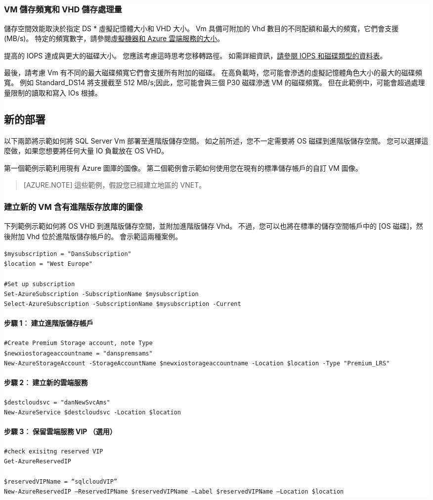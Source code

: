 ### <a name="vm-storage-bandwidth-and-vhd-storage-throughput"></a>VM 儲存頻寬和 VHD 儲存處理量

儲存空間效能取決於指定 DS * 虛擬記憶體大小和 VHD 大小。 Vm 具備可附加的 Vhd 數目的不同配額和最大的頻寬，它們會支援 (MB/s)。 特定的頻寬數字，請參閱[虛擬機器和 Azure 雲端服務的大小](virtual-machines-linux-sizes.md)。

提高的 IOPS 達成與更大的磁碟大小。 您應該考慮這時思考您移轉路徑。 如需詳細資訊，[請參閱 IOPS 和磁碟類型的資料表](../storage-premium-storage.md#scalability-and-performance-targets-when-using-premium-storage)。

最後，請考慮 Vm 有不同的最大磁碟頻寬它們會支援所有附加的磁碟。 在高負載時，您可能會滲透的虛擬記憶體角色大小的最大的磁碟頻寬。 例如 Standard_DS14 將支援截至 512 MB/s;因此，您可能會與三個 P30 磁碟滲透 VM 的磁碟頻寬。 但在此範例中，可能會超過處理量限制的讀取和寫入 IOs 根據。

## <a name="new-deployments"></a>新的部署

以下兩節將示範如何將 SQL Server Vm 部署至進階版儲存空間。 如之前所述，您不一定需要將 OS 磁碟到進階版儲存空間。 您可以選擇這麼做，如果您想要將任何大量 IO 負載放在 OS VHD。

第一個範例示範利用現有 Azure 圖庫的圖像。 第二個範例會示範如何使用您在現有的標準儲存帳戶的自訂 VM 圖像。

> [AZURE.NOTE] 這些範例，假設您已經建立地區的 VNET。

### <a name="create-a-new-vm-with-premium-storage-with-gallery-image"></a>建立新的 VM 含有進階版存放庫的圖像

下列範例示範如何將 OS VHD 到進階版儲存空間，並附加進階版儲存 Vhd。 不過，您可以也將在標準的儲存空間帳戶中的 [OS 磁碟]，然後附加 Vhd 位於進階版儲存帳戶的。 會示範這兩種案例。

    $mysubscription = "DansSubscription"
    $location = "West Europe"

    #Set up subscription
    Set-AzureSubscription -SubscriptionName $mysubscription
    Select-AzureSubscription -SubscriptionName $mysubscription -Current  

#### <a name="step-1-create-a-premium-storage-account"></a>步驟 1︰ 建立進階版儲存帳戶


    #Create Premium Storage account, note Type
    $newxiostorageaccountname = "danspremsams"
    New-AzureStorageAccount -StorageAccountName $newxiostorageaccountname -Location $location -Type "Premium_LRS"  


#### <a name="step-2-create-a-new-cloud-service"></a>步驟 2︰ 建立新的雲端服務

    $destcloudsvc = "danNewSvcAms"
    New-AzureService $destcloudsvc -Location $location


#### <a name="step-3-reserve-a-cloud-service-vip-optional"></a>步驟 3︰ 保留雲端服務 VIP （選用）
    #check exisitng reserved VIP
    Get-AzureReservedIP

    $reservedVIPName = “sqlcloudVIP”
    New-AzureReservedIP –ReservedIPName $reservedVIPName –Label $reservedVIPName –Location $location


[1]: ./media/virtual-machines-windows-classic-sql-server-premium-storage/1_VNET_Portal.png
[2]: ./media/virtual-machines-windows-classic-sql-server-premium-storage/2_Diskname_Lun.png
[3]: ./media/virtual-machines-windows-classic-sql-server-premium-storage/3_Virtual_Disk_Properties.png
[4]: ./media/virtual-machines-windows-classic-sql-server-premium-storage/4_Virtual_Disk_Properties_Details.png
[5]: ./media/virtual-machines-windows-classic-sql-server-premium-storage/5_Get_Storage_Pool.png
[6]: ./media/virtual-machines-windows-classic-sql-server-premium-storage/6_Deployments_Always_On.png
[7]: ./media/virtual-machines-windows-classic-sql-server-premium-storage/7_Add_More_Secondaries.png
[8]: ./media/virtual-machines-windows-classic-sql-server-premium-storage/8_Use_Existing_Secondary_Single_Site.png
[9]: ./media/virtual-machines-windows-classic-sql-server-premium-storage/9_Use_Existing_Secondary_Multi_Site.png
[10]: ./media/virtual-machines-windows-classic-sql-server-premium-storage/9_Use_Existing_Secondary_Multi_Site_b.png
[11]: ./media/virtual-machines-windows-classic-sql-server-premium-storage/10_Appendix_01.png
[12]: ./media/virtual-machines-windows-classic-sql-server-premium-storage/10_Appendix_02.png
[13]: ./media/virtual-machines-windows-classic-sql-server-premium-storage/10_Appendix_03.png
[14]: ./media/virtual-machines-windows-classic-sql-server-premium-storage/10_Appendix_04.png
[15]: ./media/virtual-machines-windows-classic-sql-server-premium-storage/10_Appendix_05.png
[16]: ./media/virtual-machines-windows-classic-sql-server-premium-storage/10_Appendix_06.png
[17]: ./media/virtual-machines-windows-classic-sql-server-premium-storage/10_Appendix_07.png
[18]: ./media/virtual-machines-windows-classic-sql-server-premium-storage/10_Appendix_08.png
[19]: ./media/virtual-machines-windows-classic-sql-server-premium-storage/10_Appendix_09.png
[20]: ./media/virtual-machines-windows-classic-sql-server-premium-storage/10_Appendix_10.png
[21]: ./media/virtual-machines-windows-classic-sql-server-premium-storage/10_Appendix_11.png
[22]: ./media/virtual-machines-windows-classic-sql-server-premium-storage/10_Appendix_12.png
[23]: ./media/virtual-machines-windows-classic-sql-server-premium-storage/10_Appendix_13.png
[24]: ./media/virtual-machines-windows-classic-sql-server-premium-storage/10_Appendix_14.png
[25]: ./media/virtual-machines-windows-classic-sql-server-premium-storage/10_Appendix_15.png